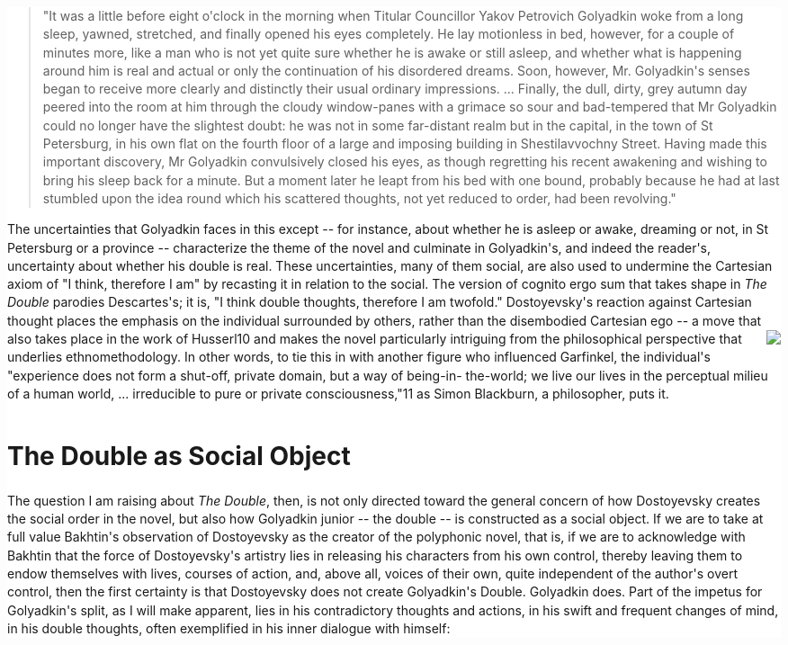 > "It was a little before eight o'clock in the morning when Titular
> Councillor Yakov Petrovich Golyadkin woke from a long sleep, yawned,
> stretched, and finally opened his eyes completely. He lay motionless
> in bed, however, for a couple of minutes more, like a man who is not
> yet quite sure whether he is awake or still asleep, and whether what
> is happening around him is real and actual or only the continuation of
> his disordered dreams. Soon, however, Mr. Golyadkin's senses began to
> receive more clearly and distinctly their usual ordinary impressions.
> ... Finally, the dull, dirty, grey autumn day peered into the room at
> him through the cloudy window-panes with a grimace so sour and
> bad-tempered that Mr Golyadkin could no longer have the slightest
> doubt: he was not in some far-distant realm but in the capital, in the
> town of St Petersburg, in his own flat on the fourth floor of a large
> and imposing building in Shestilavvochny Street. Having made this
> important discovery, Mr Golyadkin convulsively closed his eyes, as
> though regretting his recent awakening and wishing to bring his sleep
> back for a minute. But a moment later he leapt from his bed with one
> bound, probably because he had at last stumbled upon the idea round
> which his scattered thoughts, not yet reduced to order, had been
> revolving."

The uncertainties that Golyadkin faces in this except -- for instance,
about whether he is asleep or awake, dreaming or not, in St Petersburg
or a province -- characterize the theme of the novel and culminate in
Golyadkin's, and indeed the reader's, uncertainty about whether his
double is real. These uncertainties, many of them social, are also used
to undermine the Cartesian axiom of "I think, therefore I am" by
recasting it in relation to the social. The version of cognito ergo sum
that takes shape in *The Double* parodies Descartes's; it is, "I think
double thoughts, therefore I am twofold." Dostoyevsky's reaction against
Cartesian thought places the emphasis on the individual surrounded by
others, rather than the disembodied Cartesian ego -- a move that also
takes place in the work of<img src="/images/0192831348.gif" align="right" />
Husserl10 and makes the novel particularly intriguing from the
philosophical perspective that underlies ethnomethodology. In other
words, to tie this in with another figure who influenced Garfinkel, the
individual's "experience does not form a shut-off, private domain, but a
way of being-in- the-world; we live our lives in the perceptual milieu
of a human world, ... irreducible to pure or private consciousness,"11
as Simon
Blackburn,
a philosopher, puts it.

# The Double as Social Object

The question I am raising about *The Double*, then, is not only directed
toward the general concern of how Dostoyevsky creates the social order
in the novel, but also how Golyadkin junior -- the double -- is
constructed as a social object. If we are to take at full value
Bakhtin's observation of Dostoyevsky as the creator of the polyphonic
novel, that is, if we are to acknowledge with Bakhtin that the force of
Dostoyevsky's artistry lies in releasing his characters from his own
control, thereby leaving them to endow themselves with lives, courses of
action, and, above all, voices of their own, quite independent of the
author's overt control, then the first certainty is that Dostoyevsky
does not create Golyadkin's Double. Golyadkin does. Part of the impetus
for Golyadkin's split, as I will make apparent, lies in his
contradictory thoughts and actions, in his swift and frequent changes of
mind, in his double thoughts, often exemplified in his inner dialogue
with himself:
